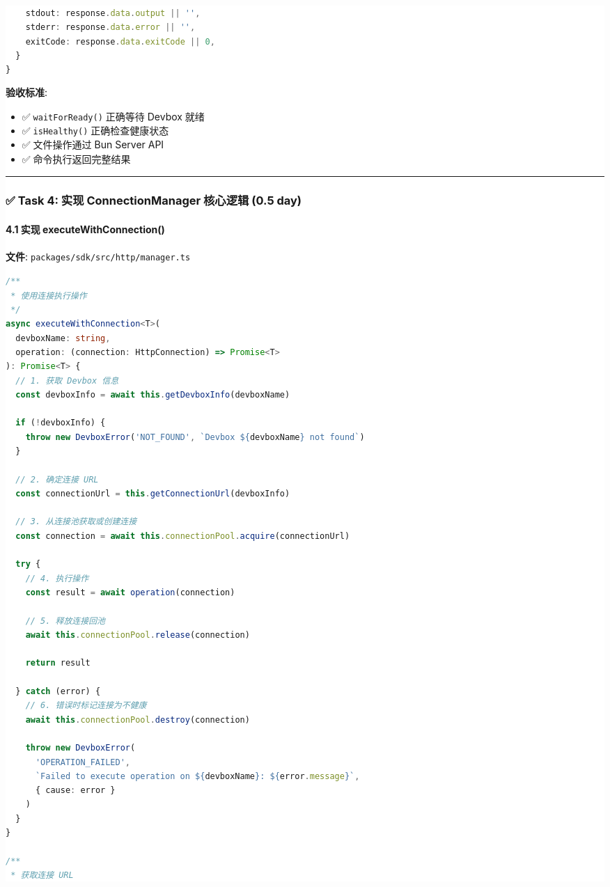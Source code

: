```typescript
    stdout: response.data.output || '',
    stderr: response.data.error || '',
    exitCode: response.data.exitCode || 0,
  }
}
```

**验收标准**:
- ✅ `waitForReady()` 正确等待 Devbox 就绪
- ✅ `isHealthy()` 正确检查健康状态
- ✅ 文件操作通过 Bun Server API
- ✅ 命令执行返回完整结果

---

### ✅ **Task 4: 实现 ConnectionManager 核心逻辑** (0.5 day)

#### 4.1 实现 executeWithConnection()

**文件**: `packages/sdk/src/http/manager.ts`

```typescript
/**
 * 使用连接执行操作
 */
async executeWithConnection<T>(
  devboxName: string,
  operation: (connection: HttpConnection) => Promise<T>
): Promise<T> {
  // 1. 获取 Devbox 信息
  const devboxInfo = await this.getDevboxInfo(devboxName)
  
  if (!devboxInfo) {
    throw new DevboxError('NOT_FOUND', `Devbox ${devboxName} not found`)
  }
  
  // 2. 确定连接 URL
  const connectionUrl = this.getConnectionUrl(devboxInfo)
  
  // 3. 从连接池获取或创建连接
  const connection = await this.connectionPool.acquire(connectionUrl)
  
  try {
    // 4. 执行操作
    const result = await operation(connection)
    
    // 5. 释放连接回池
    await this.connectionPool.release(connection)
    
    return result
    
  } catch (error) {
    // 6. 错误时标记连接为不健康
    await this.connectionPool.destroy(connection)
    
    throw new DevboxError(
      'OPERATION_FAILED',
      `Failed to execute operation on ${devboxName}: ${error.message}`,
      { cause: error }
    )
  }
}

/**
 * 获取连接 URL
```
